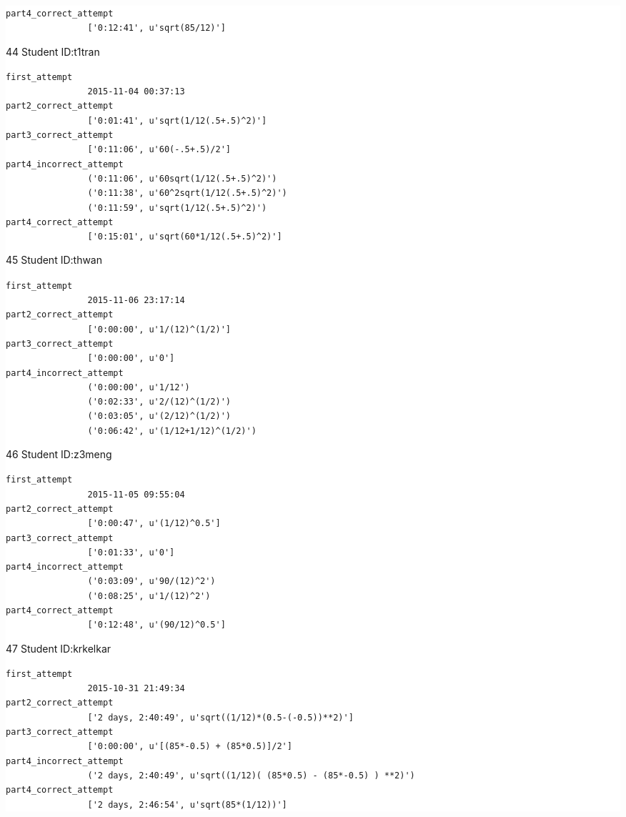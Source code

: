 	part4_correct_attempt
					['0:12:41', u'sqrt(85/12)']

44 Student ID:t1tran

	first_attempt
					2015-11-04 00:37:13
	part2_correct_attempt
					['0:01:41', u'sqrt(1/12(.5+.5)^2)']
	part3_correct_attempt
					['0:11:06', u'60(-.5+.5)/2']
	part4_incorrect_attempt
					('0:11:06', u'60sqrt(1/12(.5+.5)^2)')
					('0:11:38', u'60^2sqrt(1/12(.5+.5)^2)')
					('0:11:59', u'sqrt(1/12(.5+.5)^2)')
	part4_correct_attempt
					['0:15:01', u'sqrt(60*1/12(.5+.5)^2)']

45 Student ID:thwan

	first_attempt
					2015-11-06 23:17:14
	part2_correct_attempt
					['0:00:00', u'1/(12)^(1/2)']
	part3_correct_attempt
					['0:00:00', u'0']
	part4_incorrect_attempt
					('0:00:00', u'1/12')
					('0:02:33', u'2/(12)^(1/2)')
					('0:03:05', u'(2/12)^(1/2)')
					('0:06:42', u'(1/12+1/12)^(1/2)')

46 Student ID:z3meng

	first_attempt
					2015-11-05 09:55:04
	part2_correct_attempt
					['0:00:47', u'(1/12)^0.5']
	part3_correct_attempt
					['0:01:33', u'0']
	part4_incorrect_attempt
					('0:03:09', u'90/(12)^2')
					('0:08:25', u'1/(12)^2')
	part4_correct_attempt
					['0:12:48', u'(90/12)^0.5']

47 Student ID:krkelkar

	first_attempt
					2015-10-31 21:49:34
	part2_correct_attempt
					['2 days, 2:40:49', u'sqrt((1/12)*(0.5-(-0.5))**2)']
	part3_correct_attempt
					['0:00:00', u'[(85*-0.5) + (85*0.5)]/2']
	part4_incorrect_attempt
					('2 days, 2:40:49', u'sqrt((1/12)( (85*0.5) - (85*-0.5) ) **2)')
	part4_correct_attempt
					['2 days, 2:46:54', u'sqrt(85*(1/12))']
